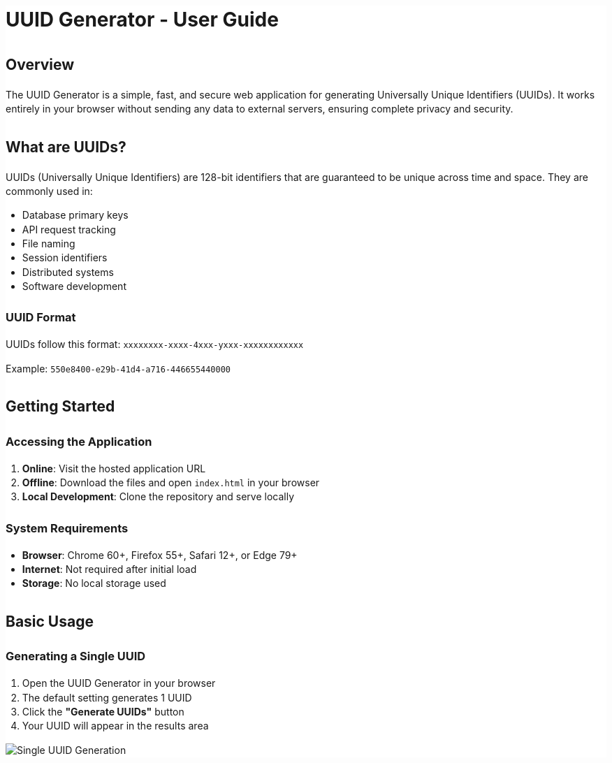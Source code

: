 # UUID Generator - User Guide

## Overview

The UUID Generator is a simple, fast, and secure web application for generating Universally Unique Identifiers (UUIDs). It works entirely in your browser without sending any data to external servers, ensuring complete privacy and security.

## What are UUIDs?

UUIDs (Universally Unique Identifiers) are 128-bit identifiers that are guaranteed to be unique across time and space. They are commonly used in:

- Database primary keys
- API request tracking
- File naming
- Session identifiers
- Distributed systems
- Software development

### UUID Format

UUIDs follow this format: `xxxxxxxx-xxxx-4xxx-yxxx-xxxxxxxxxxxx`

Example: `550e8400-e29b-41d4-a716-446655440000`

## Getting Started

### Accessing the Application

1. **Online**: Visit the hosted application URL
2. **Offline**: Download the files and open `index.html` in your browser
3. **Local Development**: Clone the repository and serve locally

### System Requirements

- **Browser**: Chrome 60+, Firefox 55+, Safari 12+, or Edge 79+
- **Internet**: Not required after initial load
- **Storage**: No local storage used

## Basic Usage

### Generating a Single UUID

1. Open the UUID Generator in your browser
2. The default setting generates 1 UUID
3. Click the **"Generate UUIDs"** button
4. Your UUID will appear in the results area

![Single UUID Generation](images/single-uuid.png)
